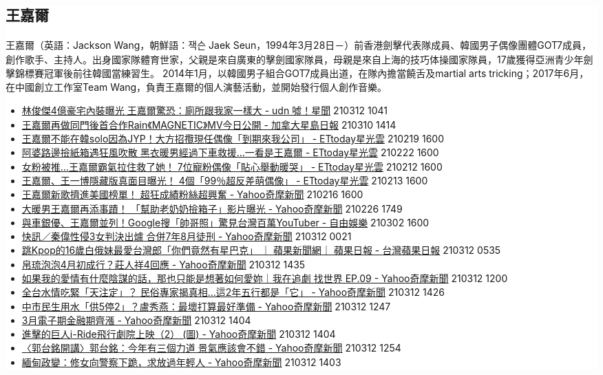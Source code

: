 ## 王嘉爾

王嘉爾（英語：Jackson Wang，朝鮮語：잭슨 Jaek Seun，1994年3月28日－）前香港劍擊代表隊成員、韓國男子偶像團體GOT7成員，創作歌手、主持人。出身國家隊體育世家，父親是來自廣東的擊劍國家隊員，母親是來自上海的技巧体操國家隊員，17歲獲得亞洲青少年劍擊錦標賽冠軍後前往韓國當練習生。
2014年1月，以韓國男子組合GOT7成員出道，在隊內擔當饒舌及martial arts tricking；2017年6月，在中國創立工作室Team Wang，負責王嘉爾的個人演藝活動，並開始發行個人創作音樂。
- [林俊傑4億豪宅內裝曝光 王嘉爾驚恐：廁所跟我家一樣大 - udn 噓！星聞](https://stars.udn.com/star/story/10091/5312627 "林俊傑4億豪宅內裝曝光 王嘉爾驚恐：廁所跟我家一樣大 - udn 噓！星聞") 210312 1041
- [王嘉爾再做同門後首合作Rain《MAGNETIC》MV今日公開 - 加拿大星島日報](https://www.singtao.ca/4815351/2021-03-09/news-%E7%8E%8B%E5%98%89%E7%88%BE%E5%86%8D%E5%81%9A%E5%90%8C%E9%96%80%E5%BE%8C%E9%A6%96%E5%90%88%E4%BD%9C+++Rain%E3%80%8AMAGNETIC%E3%80%8BMV%E4%BB%8A%E6%97%A5%E5%85%AC%E9%96%8B/?variant=zh-hk "王嘉爾再做同門後首合作Rain《MAGNETIC》MV今日公開 - 加拿大星島日報") 210310 1414
- [王嘉爾不能在韓solo因為JYP！大方招攬現任偶像「到期來我公司」 - ETtoday星光雲](https://star.ettoday.net/news/1922352 "王嘉爾不能在韓solo因為JYP！大方招攬現任偶像「到期來我公司」 - ETtoday星光雲") 210219 1600
- [阿婆路邊撿紙箱遇狂風吹散 黑衣暖男經過下車救援…一看是王嘉爾 - ETtoday星光雲](https://star.ettoday.net/news/1924198 "阿婆路邊撿紙箱遇狂風吹散 黑衣暖男經過下車救援…一看是王嘉爾 - ETtoday星光雲") 210222 1600
- [女粉被推…王嘉爾霸氣拉住救了她！ 7位寵粉偶像「貼心舉動暖哭」 - ETtoday星光雲](https://star.ettoday.net/news/1888059 "女粉被推…王嘉爾霸氣拉住救了她！ 7位寵粉偶像「貼心舉動暖哭」 - ETtoday星光雲") 210212 1600
- [王嘉爾、王一博隱藏版真面目曝光！ 4個「99％超反差萌偶像」 - ETtoday星光雲](https://star.ettoday.net/news/1879375 "王嘉爾、王一博隱藏版真面目曝光！ 4個「99％超反差萌偶像」 - ETtoday星光雲") 210213 1600
- [王嘉爾新歌擠進美國榜單！ 超狂成績粉絲超興奮 - Yahoo奇摩新聞](https://tw.news.yahoo.com/%E7%8E%8B%E5%98%89%E7%88%BE%E6%96%B0%E6%AD%8C%E6%93%A0%E9%80%B2%E7%BE%8E%E5%9C%8B%E6%A6%9C%E5%96%AE-%E8%B6%85%E7%8B%82%E6%88%90%E7%B8%BE%E7%B2%89%E7%B5%B2%E8%B6%85%E8%88%88%E5%A5%AE-052526915.html "王嘉爾新歌擠進美國榜單！ 超狂成績粉絲超興奮 - Yahoo奇摩新聞") 210216 1600
- [大暖男王嘉爾再添事蹟！ 「幫助老奶奶撿箱子」影片曝光 - Yahoo奇摩新聞](https://tw.news.yahoo.com/%E5%A4%A7%E6%9A%96%E7%94%B7%E7%8E%8B%E5%98%89%E7%88%BE%E5%86%8D%E6%B7%BB%E4%BA%8B%E8%B9%9F-%E5%B9%AB%E5%8A%A9%E8%80%81%E5%A5%B6%E5%A5%B6%E6%92%BF%E7%AE%B1%E5%AD%90-%E5%BD%B1%E7%89%87%E6%9B%9D%E5%85%89-094951010.html "大暖男王嘉爾再添事蹟！ 「幫助老奶奶撿箱子」影片曝光 - Yahoo奇摩新聞") 210226 1749
- [與車銀優、王嘉爾並列！Google搜「帥哥照」驚見台灣百萬YouTuber - 自由娛樂](https://ent.ltn.com.tw/news/breakingnews/3456129 "與車銀優、王嘉爾並列！Google搜「帥哥照」驚見台灣百萬YouTuber - 自由娛樂") 210302 1600
- [快訊／秦偉性侵3女判決出爐 合併7年8月徒刑 - Yahoo奇摩新聞](https://tw.news.yahoo.com/%E7%A7%A6%E5%81%89%E6%80%A7%E4%BE%B53%E5%A5%B3%E5%88%A4%E6%B1%BA%E5%87%BA%E7%88%90-%E5%90%88%E4%BD%B57%E5%B9%B48%E6%9C%88%E5%BE%92%E5%88%91-095743546.html "快訊／秦偉性侵3女判決出爐 合併7年8月徒刑 - Yahoo奇摩新聞") 210312 0021
- [跳Kpop的16歲白俄妹最愛台灣郎「你們竟然有星巴克」 ｜ 蘋果新聞網｜ 蘋果日報 - 台灣蘋果日報](https://tw.appledaily.com/sports/20210312/OWUKKGN3KZHR5EFWKUCI3YV3XA/ "跳Kpop的16歲白俄妹最愛台灣郎「你們竟然有星巴克」 ｜ 蘋果新聞網｜ 蘋果日報 - 台灣蘋果日報") 210312 0535
- [帛琉泡泡4月初成行？莊人祥4回應 - Yahoo奇摩新聞](https://tw.news.yahoo.com/%E5%B8%9B%E7%90%89%E6%B3%A1%E6%B3%A14%E6%9C%88%E5%88%9D%E6%88%90%E8%A1%8C-%E8%8E%8A%E4%BA%BA%E7%A5%A54%E5%9B%9E%E6%87%89-063518511.html "帛琉泡泡4月初成行？莊人祥4回應 - Yahoo奇摩新聞") 210312 1435
- [如果我的愛情有什麼陰謀的話，那也只能是想著如何愛妳｜我在追劇 找世界 EP.09 - Yahoo奇摩新聞](https://tw.news.yahoo.com/%E5%A6%82%E6%9E%9C%E6%88%91%E7%9A%84%E6%84%9B%E6%83%85%E6%9C%89%E4%BB%80%E9%BA%BC%E9%99%B0%E8%AC%80%E7%9A%84%E8%A9%B1-%E9%82%A3%E4%B9%9F%E5%8F%AA%E8%83%BD%E6%98%AF%E6%83%B3%E8%91%97%E5%A6%82%E4%BD%95%E6%84%9B%E5%A6%B3-%E6%88%91%E5%9C%A8%E8%BF%BD%E5%8A%87-%E6%89%BE%E4%B8%96%E7%95%8C-ep-040000741.html "如果我的愛情有什麼陰謀的話，那也只能是想著如何愛妳｜我在追劇 找世界 EP.09 - Yahoo奇摩新聞") 210312 1200
- [全台水情吃緊「天注定」？ 民俗專家揭真相…這2年五行都是「它」 - Yahoo奇摩新聞](https://tw.news.yahoo.com/%E5%85%A8%E5%8F%B0%E6%B0%B4%E6%83%85%E5%90%83%E7%B7%8A-%E5%A4%A9%E6%B3%A8%E5%AE%9A-%E6%B0%91%E4%BF%97%E5%B0%88%E5%AE%B6%E6%8F%AD%E7%9C%9F%E7%9B%B8-%E9%80%992%E5%B9%B4%E4%BA%94%E8%A1%8C%E9%83%BD%E6%98%AF-%E5%AE%83-062610677.html "全台水情吃緊「天注定」？ 民俗專家揭真相…這2年五行都是「它」 - Yahoo奇摩新聞") 210312 1426
- [中市民生用水「供5停2」？盧秀燕：最壞打算最好準備 - Yahoo奇摩新聞](https://tw.news.yahoo.com/%E4%B8%AD%E5%B8%82%E6%B0%91%E7%94%9F%E7%94%A8%E6%B0%B4-%E4%BE%9B5%E5%81%9C2-%E7%9B%A7%E7%A7%80%E7%87%95-%E6%9C%80%E5%A3%9E%E6%89%93%E7%AE%97%E6%9C%80%E5%A5%BD%E6%BA%96%E5%82%99-044709574.html "中市民生用水「供5停2」？盧秀燕：最壞打算最好準備 - Yahoo奇摩新聞") 210312 1247
- [3月電子期金融期齊漲 - Yahoo奇摩新聞](https://tw.news.yahoo.com/3%E6%9C%88%E9%9B%BB%E5%AD%90%E6%9C%9F%E9%87%91%E8%9E%8D%E6%9C%9F%E9%BD%8A%E6%BC%B2-060401322.html "3月電子期金融期齊漲 - Yahoo奇摩新聞") 210312 1404
- [進擊的巨人i-Ride飛行劇院上映（2） (圖) - Yahoo奇摩新聞](https://tw.news.yahoo.com/%E9%80%B2%E6%93%8A%E7%9A%84%E5%B7%A8%E4%BA%BAi-ride%E9%A3%9B%E8%A1%8C%E5%8A%87%E9%99%A2%E4%B8%8A%E6%98%A0-2-%E5%9C%96-060434667.html "進擊的巨人i-Ride飛行劇院上映（2） (圖) - Yahoo奇摩新聞") 210312 1404
- [〈郭台銘開講〉郭台銘：今年有三個力道 景氣應該會不錯 - Yahoo奇摩新聞](https://tw.news.yahoo.com/%E9%83%AD%E5%8F%B0%E9%8A%98%E9%96%8B%E8%AC%9B-%E9%83%AD%E5%8F%B0%E9%8A%98-%E4%BB%8A%E5%B9%B4%E6%9C%89%E4%B8%89%E5%80%8B%E5%8A%9B%E9%81%93-%E6%99%AF%E6%B0%A3%E6%87%89%E8%A9%B2%E6%9C%83%E4%B8%8D%E9%8C%AF-045419520.html "〈郭台銘開講〉郭台銘：今年有三個力道 景氣應該會不錯 - Yahoo奇摩新聞") 210312 1254
- [緬甸政變：修女向警察下跪，求放過年輕人 - Yahoo奇摩新聞](https://tw.news.yahoo.com/%E7%B7%AC%E7%94%B8%E6%94%BF%E8%AE%8A-%E4%BF%AE%E5%A5%B3%E5%90%91%E8%AD%A6%E5%AF%9F%E4%B8%8B%E8%B7%AA-%E6%B1%82%E6%94%BE%E9%81%8E%E5%B9%B4%E8%BC%95%E4%BA%BA-060357212.html "緬甸政變：修女向警察下跪，求放過年輕人 - Yahoo奇摩新聞") 210312 1403